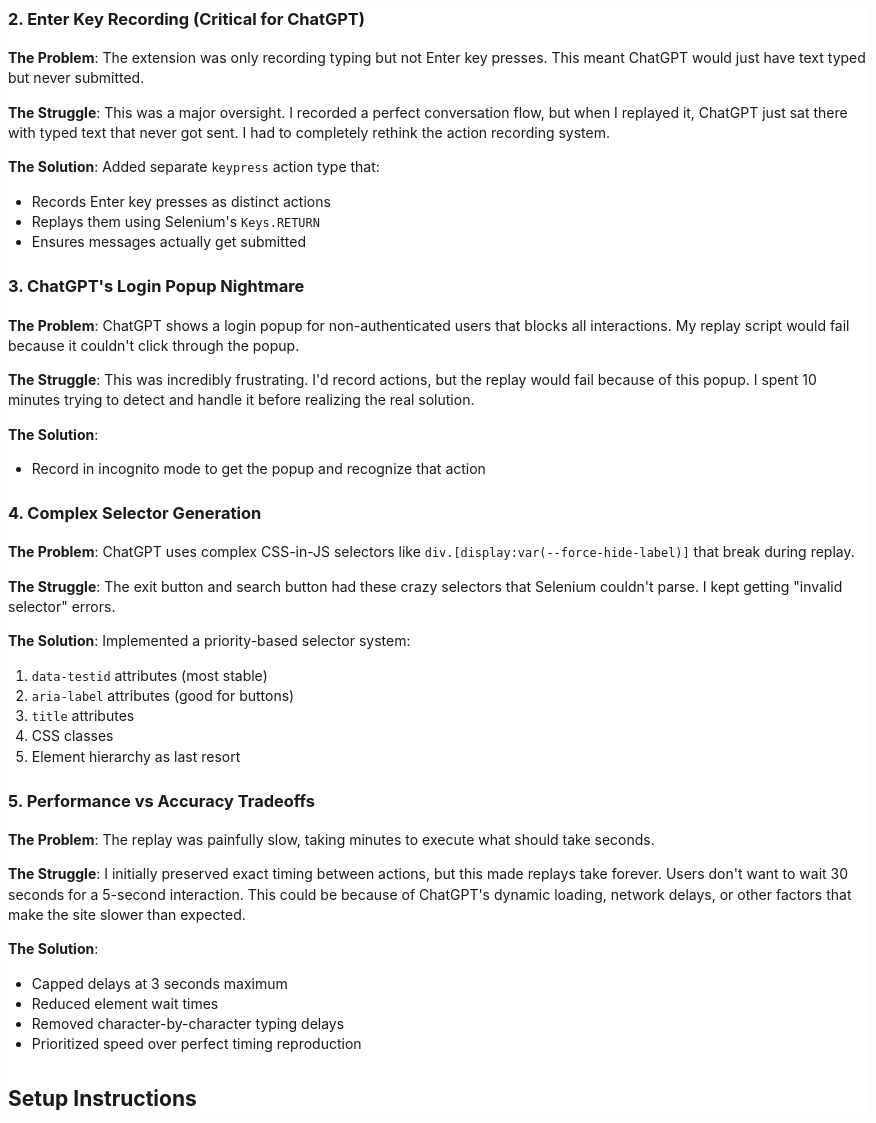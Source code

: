 ### 2. Enter Key Recording (Critical for ChatGPT)
**The Problem**: The extension was only recording typing but not Enter key presses. This meant ChatGPT would just have text typed but never submitted.

**The Struggle**: This was a major oversight. I recorded a perfect conversation flow, but when I replayed it, ChatGPT just sat there with typed text that never got sent. I had to completely rethink the action recording system.

**The Solution**: Added separate `keypress` action type that:
- Records Enter key presses as distinct actions
- Replays them using Selenium's `Keys.RETURN`
- Ensures messages actually get submitted

### 3. ChatGPT's Login Popup Nightmare
**The Problem**: ChatGPT shows a login popup for non-authenticated users that blocks all interactions. My replay script would fail because it couldn't click through the popup.

**The Struggle**: This was incredibly frustrating. I'd record actions, but the replay would fail because of this popup. I spent 10 minutes trying to detect and handle it before realizing the real solution.

**The Solution**: 
- Record in incognito mode to get the popup and recognize that action

### 4. Complex Selector Generation
**The Problem**: ChatGPT uses complex CSS-in-JS selectors like `div.[display:var(--force-hide-label)]` that break during replay.

**The Struggle**: The exit button and search button had these crazy selectors that Selenium couldn't parse. I kept getting "invalid selector" errors.

**The Solution**: Implemented a priority-based selector system:
1. `data-testid` attributes (most stable)
2. `aria-label` attributes (good for buttons)
3. `title` attributes
4. CSS classes
5. Element hierarchy as last resort

### 5. Performance vs Accuracy Tradeoffs
**The Problem**: The replay was painfully slow, taking minutes to execute what should take seconds.

**The Struggle**: I initially preserved exact timing between actions, but this made replays take forever. Users don't want to wait 30 seconds for a 5-second interaction. This could be because of ChatGPT's dynamic loading, network delays, or other factors that make the site slower than expected.

**The Solution**: 
- Capped delays at 3 seconds maximum
- Reduced element wait times
- Removed character-by-character typing delays
- Prioritized speed over perfect timing reproduction

## Setup Instructions
